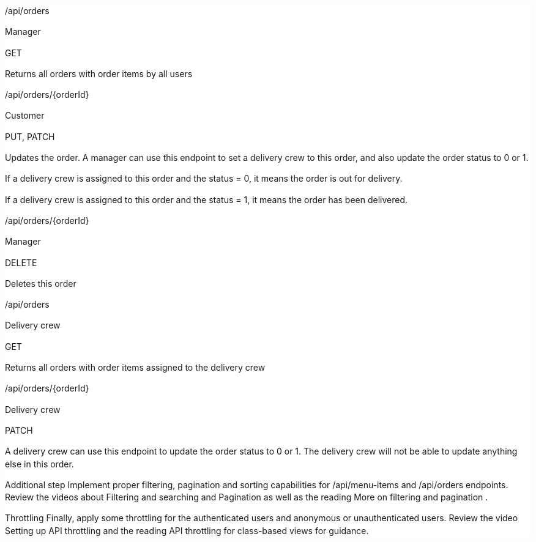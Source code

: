 /api/orders

Manager

GET

Returns all orders with order items by all users

/api/orders/{orderId}

 

Customer

 

PUT, PATCH

Updates the order. A manager can use this endpoint to set a delivery crew to this order, and also update the order status to 0 or 1.

If a delivery crew is assigned to this order and the status = 0, it means the order is out for delivery.

If a delivery crew is assigned to this order and the status = 1, it means the order has been delivered.

/api/orders/{orderId}

Manager

DELETE

Deletes this order

/api/orders

Delivery crew

GET

Returns all orders with order items assigned to the delivery crew

/api/orders/{orderId}

Delivery crew

 

PATCH

A delivery crew can use this endpoint to update the order status to 0 or 1. The delivery crew will not be able to update anything else in this order.

Additional step
Implement proper filtering, pagination and sorting capabilities for /api/menu-items and /api/orders endpoints. Review the videos about 
Filtering and searching
 and 
Pagination 
as well as the reading 
More on filtering and pagination
.

Throttling
Finally, apply some throttling for the authenticated users and anonymous or unauthenticated users. Review the video 
Setting up API throttling
 and the reading 
API throttling for class-based views
 for guidance.
